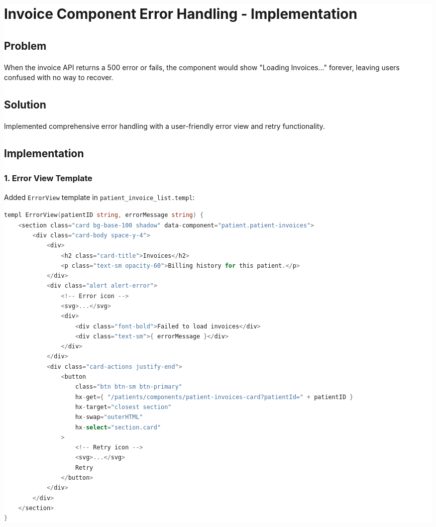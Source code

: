 # Invoice Component Error Handling - Implementation

## Problem

When the invoice API returns a 500 error or fails, the component would show "Loading Invoices…" forever, leaving users confused with no way to recover.

## Solution

Implemented comprehensive error handling with a user-friendly error view and retry functionality.

## Implementation

### 1. Error View Template

Added `ErrorView` template in `patient_invoice_list.templ`:

```go
templ ErrorView(patientID string, errorMessage string) {
    <section class="card bg-base-100 shadow" data-component="patient.patient-invoices">
        <div class="card-body space-y-4">
            <div>
                <h2 class="card-title">Invoices</h2>
                <p class="text-sm opacity-60">Billing history for this patient.</p>
            </div>
            <div class="alert alert-error">
                <!-- Error icon -->
                <svg>...</svg>
                <div>
                    <div class="font-bold">Failed to load invoices</div>
                    <div class="text-sm">{ errorMessage }</div>
                </div>
            </div>
            <div class="card-actions justify-end">
                <button
                    class="btn btn-sm btn-primary"
                    hx-get={ "/patients/components/patient-invoices-card?patientId=" + patientID }
                    hx-target="closest section"
                    hx-swap="outerHTML"
                    hx-select="section.card"
                >
                    <!-- Retry icon -->
                    <svg>...</svg>
                    Retry
                </button>
            </div>
        </div>
    </section>
}
```
